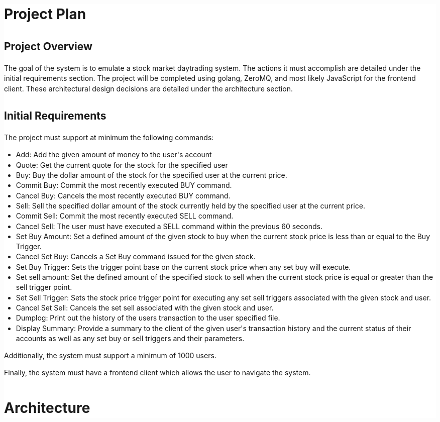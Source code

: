 Project Plan
===

## Project Overview
The goal of the system is to emulate a stock market daytrading system. The actions it must accomplish are detailed under the initial requirements section. The project will be completed using golang, ZeroMQ, and most likely JavaScript for the frontend client. These architectural design decisions are detailed under the architecture section.


## Initial Requirements
The project must support at minimum the following commands:
- Add: Add the given amount of money to the user's account
- Quote: Get the current quote for the stock for the specified user
- Buy: Buy the dollar amount of the stock for the specified user at the current price.
- Commit Buy: Commit the most recently executed BUY command.
- Cancel Buy: Cancels the most recently executed BUY command.
- Sell: Sell the specified dollar amount of the stock currently held by the specified user at the current price.
- Commit Sell: Commit the most recently executed SELL command.
- Cancel Sell: The user must have executed a SELL command within the previous 60 seconds.
- Set Buy Amount: Set a defined amount of the given stock to buy when the current stock price is less than or equal to the Buy Trigger.
- Cancel Set Buy: Cancels a Set Buy command issued for the given stock.
- Set Buy Trigger: Sets the trigger point base on the current stock price when any set buy will execute.
- Set sell amount: Set the defined amount of the specified stock to sell when the current stock price is equal or greater than the sell trigger point.
- Set Sell Trigger: Sets the stock price trigger point for executing any set sell triggers associated with the given stock and user.
- Cancel Set Sell: Cancels the set sell associated with the given stock and user.
- Dumplog: Print out the history of the users transaction to the user specified file.
- Display Summary: Provide a summary to the client of the given user's transaction history and the current status of their accounts as well as any set buy or sell triggers and their parameters.

Additionally, the system must support a minimum of 1000 users.

Finally, the system must have a frontend client which allows the user to navigate the system.

Architecture
===